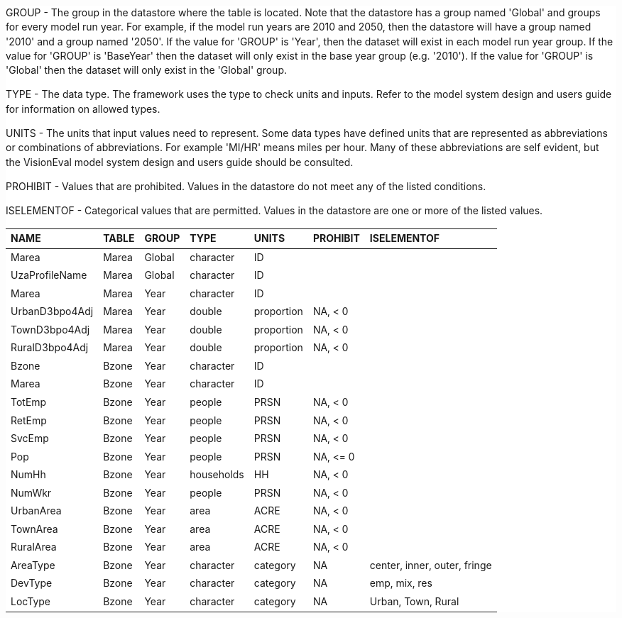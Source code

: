 GROUP - The group in the datastore where the table is located. Note that the datastore has a group named 'Global' and groups for every model run year. For example, if the model run years are 2010 and 2050, then the datastore will have a group named '2010' and a group named '2050'. If the value for 'GROUP' is 'Year', then the dataset will exist in each model run year group. If the value for 'GROUP' is 'BaseYear' then the dataset will only exist in the base year group (e.g. '2010'). If the value for 'GROUP' is 'Global' then the dataset will only exist in the 'Global' group.

TYPE - The data type. The framework uses the type to check units and inputs. Refer to the model system design and users guide for information on allowed types.

UNITS - The units that input values need to represent. Some data types have defined units that are represented as abbreviations or combinations of abbreviations. For example 'MI/HR' means miles per hour. Many of these abbreviations are self evident, but the VisionEval model system design and users guide should be consulted.

PROHIBIT - Values that are prohibited. Values in the datastore do not meet any of the listed conditions.

ISELEMENTOF - Categorical values that are permitted. Values in the datastore are one or more of the listed values.

|NAME           |TABLE |GROUP  |TYPE       |UNITS      |PROHIBIT |ISELEMENTOF                  |
|:--------------|:-----|:------|:----------|:----------|:--------|:----------------------------|
|Marea          |Marea |Global |character  |ID         |         |                             |
|UzaProfileName |Marea |Global |character  |ID         |         |                             |
|Marea          |Marea |Year   |character  |ID         |         |                             |
|UrbanD3bpo4Adj |Marea |Year   |double     |proportion |NA, < 0  |                             |
|TownD3bpo4Adj  |Marea |Year   |double     |proportion |NA, < 0  |                             |
|RuralD3bpo4Adj |Marea |Year   |double     |proportion |NA, < 0  |                             |
|Bzone          |Bzone |Year   |character  |ID         |         |                             |
|Marea          |Bzone |Year   |character  |ID         |         |                             |
|TotEmp         |Bzone |Year   |people     |PRSN       |NA, < 0  |                             |
|RetEmp         |Bzone |Year   |people     |PRSN       |NA, < 0  |                             |
|SvcEmp         |Bzone |Year   |people     |PRSN       |NA, < 0  |                             |
|Pop            |Bzone |Year   |people     |PRSN       |NA, <= 0 |                             |
|NumHh          |Bzone |Year   |households |HH         |NA, < 0  |                             |
|NumWkr         |Bzone |Year   |people     |PRSN       |NA, < 0  |                             |
|UrbanArea      |Bzone |Year   |area       |ACRE       |NA, < 0  |                             |
|TownArea       |Bzone |Year   |area       |ACRE       |NA, < 0  |                             |
|RuralArea      |Bzone |Year   |area       |ACRE       |NA, < 0  |                             |
|AreaType       |Bzone |Year   |character  |category   |NA       |center, inner, outer, fringe |
|DevType        |Bzone |Year   |character  |category   |NA       |emp, mix, res                |
|LocType        |Bzone |Year   |character  |category   |NA       |Urban, Town, Rural           |
